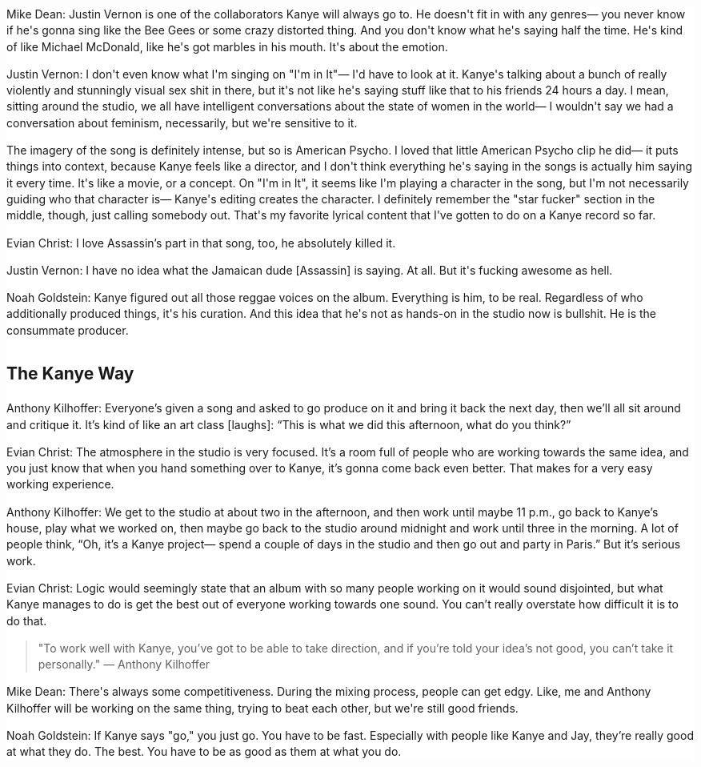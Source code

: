 Mike Dean: Justin Vernon is one of the collaborators Kanye will always go to. He doesn't fit in with any genres— you never know if he's gonna sing like the Bee Gees or some crazy distorted thing. And you don't know what he's saying half the time. He's kind of like Michael McDonald, like he's got marbles in his mouth. It's about the emotion.

Justin Vernon: I don't even know what I'm singing on "I'm in It"— I'd have to look at it. Kanye's talking about a bunch of really violently and stunningly visual sex shit in there, but it's not like he's saying stuff like that to his friends 24 hours a day. I mean, sitting around the studio, we all have intelligent conversations about the state of women in the world— I wouldn't say we had a conversation about feminism, necessarily, but we're sensitive to it.

The imagery of the song is definitely intense, but so is American Psycho. I loved that little American Psycho clip he did— it puts things into context, because Kanye feels like a director, and I don't think everything he's saying in the songs is actually him saying it every time. It's like a movie, or a concept. On "I'm in It", it seems like I'm playing a character in the song, but I'm not necessarily guiding who that character is— Kanye's editing creates the character. I definitely remember the "star fucker" section in the middle, though, just calling somebody out. That's my favorite lyrical content that I've gotten to do on a Kanye record so far.

Evian Christ: I love Assassin’s part in that song, too, he absolutely killed it.

Justin Vernon: I have no idea what the Jamaican dude [Assassin] is saying. At all. But it's fucking awesome as hell.

Noah Goldstein: Kanye figured out all those reggae voices on the album. Everything is him, to be real. Regardless of who additionally produced things, it's his curation. And this idea that he's not as hands-on in the studio now is bullshit. He is the consummate producer.

## The Kanye Way

Anthony Kilhoffer: Everyone’s given a song and asked to go produce on it and bring it back the next day, then we’ll all sit around and critique it. It’s kind of like an art class [laughs]: “This is what we did this afternoon, what do you think?”

Evian Christ: The atmosphere in the studio is very focused. It’s a room full of people who are working towards the same idea, and you just know that when you hand something over to Kanye, it’s gonna come back even better. That makes for a very easy working experience.

Anthony Kilhoffer: We get to the studio at about two in the afternoon, and then work until maybe 11 p.m., go back to Kanye’s house, play what we worked on, then maybe go back to the studio around midnight and work until three in the morning. A lot of people think, “Oh, it’s a Kanye project— spend a couple of days in the studio and then go out and party in Paris.” But it’s serious work.

Evian Christ: Logic would seemingly state that an album with so many people working on it would sound disjointed, but what Kanye manages to do is get the best out of everyone working towards one sound. You can’t really overstate how difficult it is to do that.

> "To work well with Kanye, you’ve got to be able to take direction, and if you’re told your idea’s not good, you can’t take it personally." — Anthony Kilhoffer

Mike Dean: There's always some competitiveness. During the mixing process, people can get edgy. Like, me and Anthony Kilhoffer will be working on the same thing, trying to beat each other, but we're still good friends.

Noah Goldstein: If Kanye says "go," you just go. You have to be fast. Especially with people like Kanye and Jay, they’re really good at what they do. The best. You have to be as good as them at what you do.
